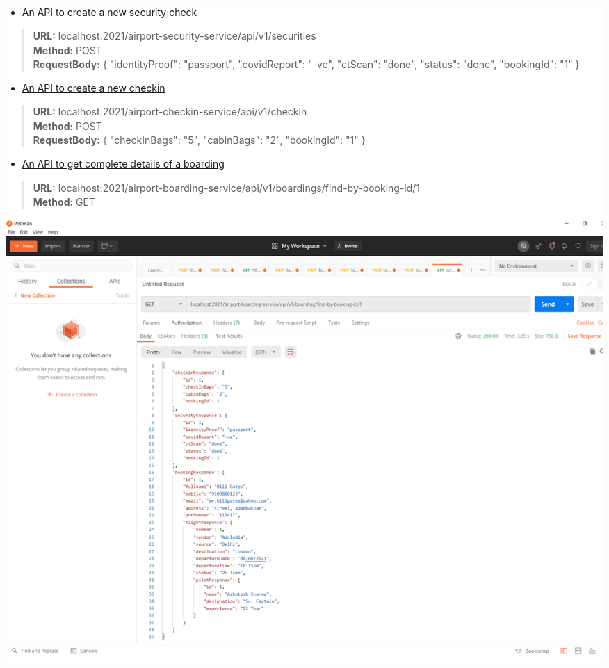 * [An API to create a new security check](./snapshots/airport-security-service-create-new-security.PNG) <br />
> **URL:** localhost:2021/airport-security-service/api/v1/securities <br />
**Method:** POST <br />
**RequestBody:** {
    "identityProof": "passport",
    "covidReport": "-ve",
    "ctScan": "done",
    "status": "done",
    "bookingId": "1"
}

* [An API to create a new checkin](./snapshots/airport-checkin-service-create-new-checkin.PNG) <br />
> **URL:** localhost:2021/airport-checkin-service/api/v1/checkin <br />
**Method:** POST <br />
**RequestBody:** {
  "checkInBags": "5",
  "cabinBags": "2",
  "bookingId": "1"
}

* [An API to get complete details of a boarding](./snapshots/airport-boarding-service-get-a-boarding-details.PNG) <br />
> **URL:** localhost:2021/airport-boarding-service/api/v1/boardings/find-by-booking-id/1 <br />
**Method:** GET <br />

![output](./snapshots/airport-boarding-service-get-a-boarding-details.PNG)
